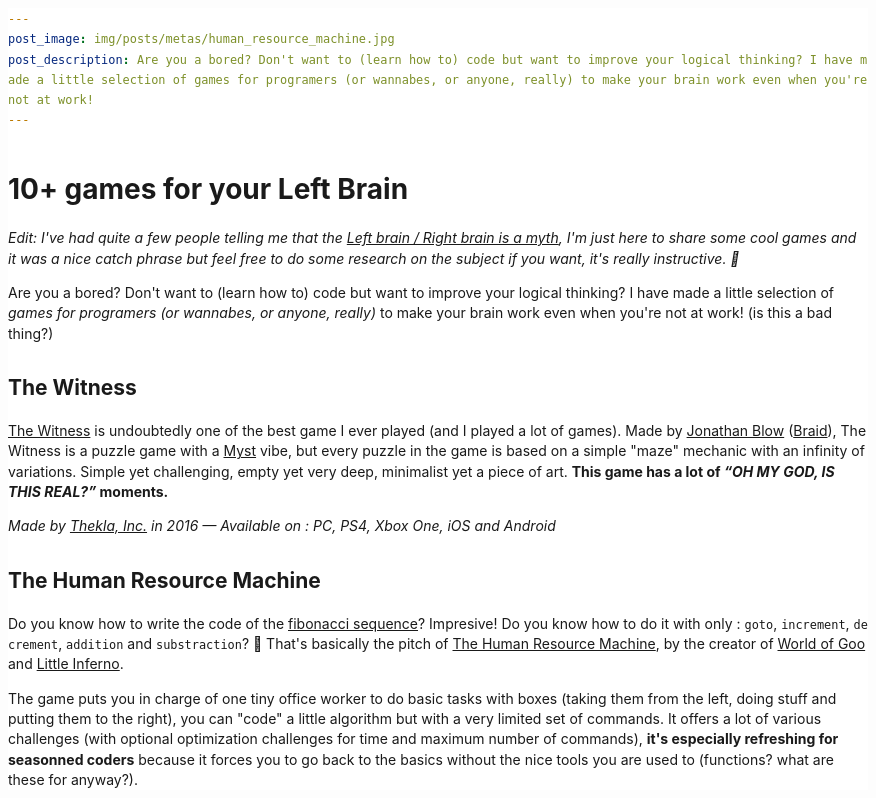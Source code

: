 ```yaml
---
post_image: img/posts/metas/human_resource_machine.jpg
post_description: Are you a bored? Don't want to (learn how to) code but want to improve your logical thinking? I have made a little selection of games for programers (or wannabes, or anyone, really) to make your brain work even when you're not at work!
---
```


# 10+ games for your Left Brain

*Edit: I've had quite a few people telling me that the [Left brain / Right brain is a myth](https://www.youtube.com/watch?v=_BxJKrw4TAc), I'm just here to share some cool games and it was a nice catch phrase but feel free to do some research on the subject if you want, it's really instructive. 🤯*

Are you a bored? Don't want to (learn how to) code but want to improve your logical thinking? I have made a little selection of *games for programers (or wannabes, or anyone, really)* to make your brain work even when you're not at work! (is this a bad thing?)

## The Witness

[The Witness](http://the-witness.net/) is undoubtedly one of the best game I ever played (and I played a lot of games). Made by [Jonathan Blow](https://en.wikipedia.org/wiki/Jonathan_Blow) ([Braid](http://braid-game.com/)), The Witness is a puzzle game with a [Myst](https://fr.wikipedia.org/wiki/Myst) vibe, but every puzzle in the game is based on a simple "maze" mechanic with an infinity of variations. Simple yet challenging, empty yet very deep, minimalist yet a piece of art. **This game has a lot of *“OH MY GOD, IS THIS REAL?”* moments.**

*Made by [Thekla, Inc.](http://the-witness.net/) in 2016 — Available on : PC, PS4, Xbox One, iOS and Android*

<div class="embed-responsive embed-responsive-16by9 mb-4">
    <iframe class="embed-responsive-item" width="560" height="315" src="https://www.youtube.com/embed/ul7kNFD6noU" allow="accelerometer; autoplay; encrypted-media; gyroscope; picture-in-picture;" allowfullscreen>
    </iframe>
</div>

## The Human Resource Machine

Do you know how to write the code of the [fibonacci sequence](https://en.wikipedia.org/wiki/Fibonacci_number)? Impresive! Do you know how to do it with only : `goto`, `increment`, `decrement`, `addition` and `substraction`? 🤔 That's basically the pitch of [The Human Resource Machine](https://tomorrowcorporation.com/humanresourcemachine), by the creator of [World of Goo](https://2dboy.com/) and [Little Inferno](https://tomorrowcorporation.com/littleinferno).

The game puts you in charge of one tiny office worker to do basic tasks with boxes (taking them from the left, doing stuff and putting them to the right), you can "code" a little algorithm but with a very limited set of commands. It offers a lot of various challenges (with optional optimization challenges for time and maximum number of commands), **it's especially refreshing for seasonned coders** because it forces you to go back to the basics without the nice tools you are used to (functions? what are these for anyway?).
